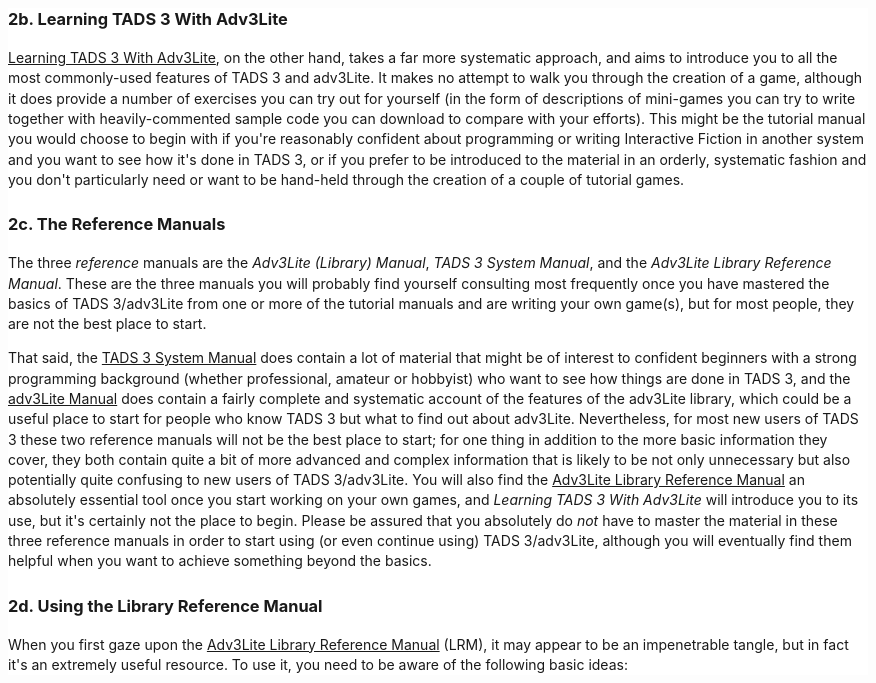 ### 2b. Learning TADS 3 With Adv3Lite

[Learning TADS 3 With Adv3Lite](learning/LearningT3Lite.pdf), on the
other hand, takes a far more systematic approach, and aims to introduce
you to all the most commonly-used features of TADS 3 and adv3Lite. It
makes no attempt to walk you through the creation of a game, although it
does provide a number of exercises you can try out for yourself (in the
form of descriptions of mini-games you can try to write together with
heavily-commented sample code you can download to compare with your
efforts). This might be the tutorial manual you would choose to begin
with if you're reasonably confident about programming or writing
Interactive Fiction in another system and you want to see how it's done
in TADS 3, or if you prefer to be introduced to the material in an
orderly, systematic fashion and you don't particularly need or want to
be hand-held through the creation of a couple of tutorial games.

### 2c. The Reference Manuals

The three *reference* manuals are the *Adv3Lite (Library) Manual*, *TADS
3 System Manual*, and the *Adv3Lite Library Reference Manual*. These are
the three manuals you will probably find yourself consulting most
frequently once you have mastered the basics of TADS 3/adv3Lite from one
or more of the tutorial manuals and are writing your own game(s), but
for most people, they are not the best place to start.

That said, the [TADS 3 System Manual](sysman.htm) does contain a lot of
material that might be of interest to confident beginners with a strong
programming background (whether professional, amateur or hobbyist) who
want to see how things are done in TADS 3, and the [adv3Lite
Manual](manual/index.htm) does contain a fairly complete and systematic
account of the features of the adv3Lite library, which could be a useful
place to start for people who know TADS 3 but what to find out about
adv3Lite. Nevertheless, for most new users of TADS 3 these two reference
manuals will not be the best place to start; for one thing in addition
to the more basic information they cover, they both contain quite a bit
of more advanced and complex information that is likely to be not only
unnecessary but also potentially quite confusing to new users of TADS
3/adv3Lite. You will also find the [Adv3Lite Library Reference
Manual](libref/index.html) an absolutely essential tool once you start
working on your own games, and *Learning TADS 3 With Adv3Lite* will
introduce you to its use, but it's certainly not the place to begin.
Please be assured that you absolutely do *not* have to master the
material in these three reference manuals in order to start using (or
even continue using) TADS 3/adv3Lite, although you will eventually find
them helpful when you want to achieve something beyond the basics.

### 2d. Using the Library Reference Manual

When you first gaze upon the [Adv3Lite Library Reference
Manual](libref/index.html) (LRM), it may appear to be an impenetrable
tangle, but in fact it's an extremely useful resource. To use it, you
need to be aware of the following basic ideas:
